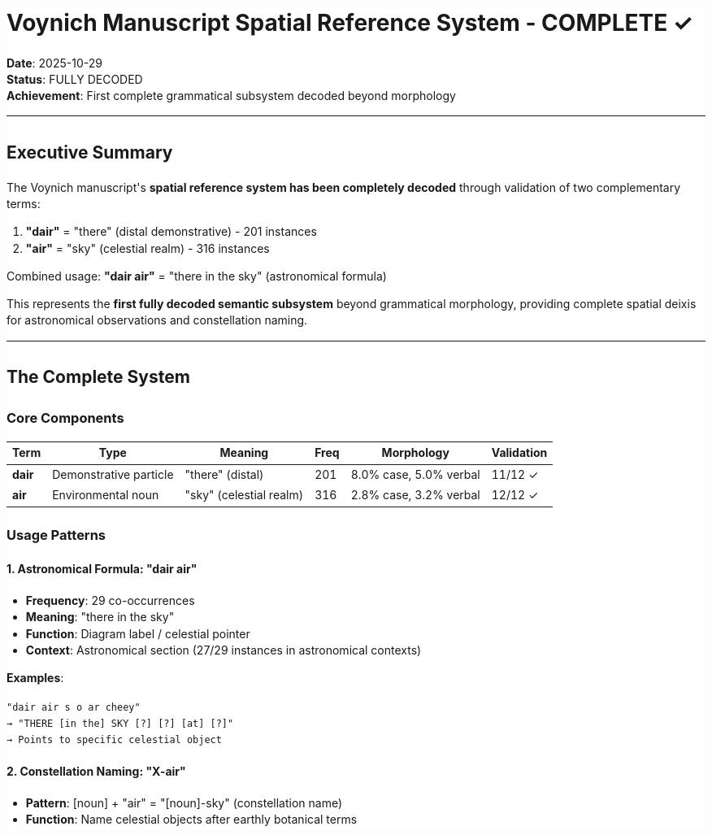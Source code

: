 # Voynich Manuscript Spatial Reference System - COMPLETE ✓

**Date**: 2025-10-29  
**Status**: FULLY DECODED  
**Achievement**: First complete grammatical subsystem decoded beyond morphology

---

## Executive Summary

The Voynich manuscript's **spatial reference system has been completely decoded** through validation of two complementary terms:

1. **"dair"** = "there" (distal demonstrative) - 201 instances
2. **"air"** = "sky" (celestial realm) - 316 instances

Combined usage: **"dair air"** = "there in the sky" (astronomical formula)

This represents the **first fully decoded semantic subsystem** beyond grammatical morphology, providing complete spatial deixis for astronomical observations and constellation naming.

---

## The Complete System

### Core Components

| Term | Type | Meaning | Freq | Morphology | Validation |
|------|------|---------|------|------------|------------|
| **dair** | Demonstrative particle | "there" (distal) | 201 | 8.0% case, 5.0% verbal | 11/12 ✓ |
| **air** | Environmental noun | "sky" (celestial realm) | 316 | 2.8% case, 3.2% verbal | 12/12 ✓ |

### Usage Patterns

#### 1. Astronomical Formula: "dair air"
- **Frequency**: 29 co-occurrences
- **Meaning**: "there in the sky"
- **Function**: Diagram label / celestial pointer
- **Context**: Astronomical section (27/29 instances in astronomical contexts)

**Examples**:
```
"dair air s o ar cheey"
→ "THERE [in the] SKY [?] [?] [at] [?]"
→ Points to specific celestial object
```

#### 2. Constellation Naming: "X-air"
- **Pattern**: [noun] + "air" = "[noun]-sky" (constellation name)
- **Function**: Name celestial objects after earthly botanical terms
